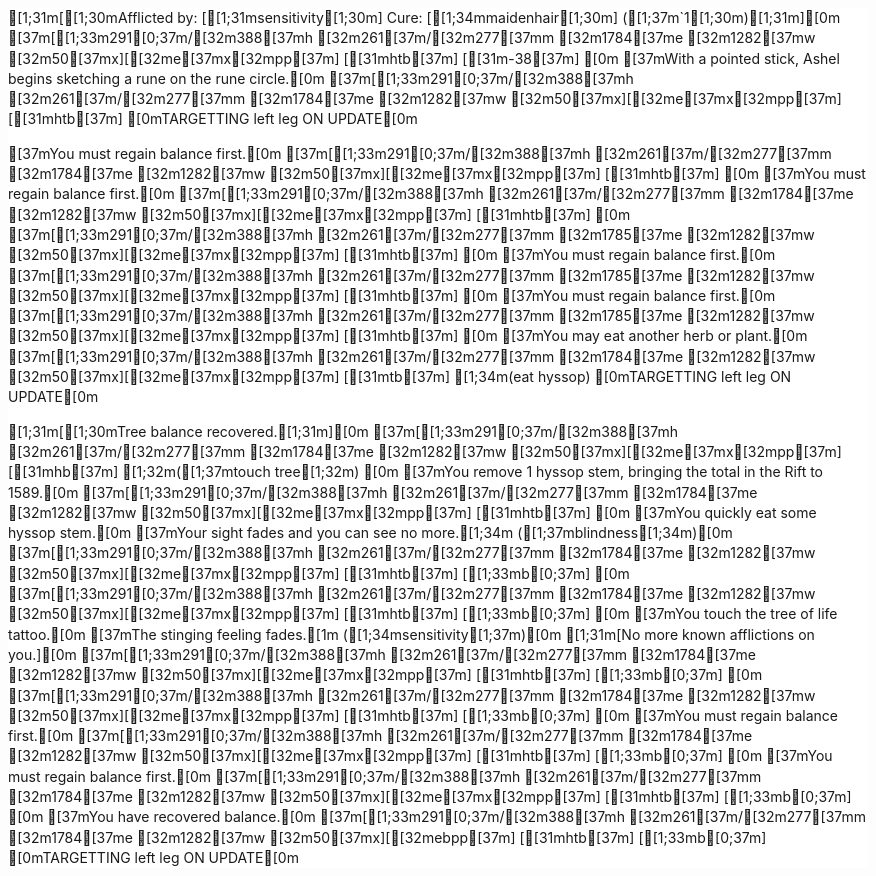 [1;31m[[1;30mAfflicted by: [[1;31msensitivity[1;30m]  Cure: [[1;34mmaidenhair[1;30m] ([1;37m`1[1;30m)[1;31m][0m
[37m[[1;33m291[0;37m/[32m388[37mh [32m261[37m/[32m277[37mm [32m1784[37me [32m1282[37mw [32m50[37mx][[32me[37mx[32mpp[37m] [[31mhtb[37m] [[31m-38[37m] [0m
[37mWith a pointed stick, Ashel begins sketching a rune on the rune circle.[0m
[37m[[1;33m291[0;37m/[32m388[37mh [32m261[37m/[32m277[37mm [32m1784[37me [32m1282[37mw [32m50[37mx][[32me[37mx[32mpp[37m] [[31mhtb[37m] [0mTARGETTING left leg ON UPDATE[0m

[37mYou must regain balance first.[0m
[37m[[1;33m291[0;37m/[32m388[37mh [32m261[37m/[32m277[37mm [32m1784[37me [32m1282[37mw [32m50[37mx][[32me[37mx[32mpp[37m] [[31mhtb[37m] [0m
[37mYou must regain balance first.[0m
[37m[[1;33m291[0;37m/[32m388[37mh [32m261[37m/[32m277[37mm [32m1784[37me [32m1282[37mw [32m50[37mx][[32me[37mx[32mpp[37m] [[31mhtb[37m] [0m
[37m[[1;33m291[0;37m/[32m388[37mh [32m261[37m/[32m277[37mm [32m1785[37me [32m1282[37mw [32m50[37mx][[32me[37mx[32mpp[37m] [[31mhtb[37m] [0m
[37mYou must regain balance first.[0m
[37m[[1;33m291[0;37m/[32m388[37mh [32m261[37m/[32m277[37mm [32m1785[37me [32m1282[37mw [32m50[37mx][[32me[37mx[32mpp[37m] [[31mhtb[37m] [0m
[37mYou must regain balance first.[0m
[37m[[1;33m291[0;37m/[32m388[37mh [32m261[37m/[32m277[37mm [32m1785[37me [32m1282[37mw [32m50[37mx][[32me[37mx[32mpp[37m] [[31mhtb[37m] [0m
[37mYou may eat another herb or plant.[0m
[37m[[1;33m291[0;37m/[32m388[37mh [32m261[37m/[32m277[37mm [32m1784[37me [32m1282[37mw [32m50[37mx][[32me[37mx[32mpp[37m] [[31mtb[37m] [1;34m(eat hyssop) [0mTARGETTING left leg ON UPDATE[0m

[1;31m[[1;30mTree balance recovered.[1;31m][0m
[37m[[1;33m291[0;37m/[32m388[37mh [32m261[37m/[32m277[37mm [32m1784[37me [32m1282[37mw [32m50[37mx][[32me[37mx[32mpp[37m] [[31mhb[37m] [1;32m([1;37mtouch tree[1;32m) [0m
[37mYou remove 1 hyssop stem, bringing the total in the Rift to 1589.[0m
[37m[[1;33m291[0;37m/[32m388[37mh [32m261[37m/[32m277[37mm [32m1784[37me [32m1282[37mw [32m50[37mx][[32me[37mx[32mpp[37m] [[31mhtb[37m] [0m
[37mYou quickly eat some hyssop stem.[0m
[37mYour sight fades and you can see no more.[1;34m ([1;37mblindness[1;34m)[0m
[37m[[1;33m291[0;37m/[32m388[37mh [32m261[37m/[32m277[37mm [32m1784[37me [32m1282[37mw [32m50[37mx][[32me[37mx[32mpp[37m] [[31mhtb[37m] [[1;33mb[0;37m] [0m
[37m[[1;33m291[0;37m/[32m388[37mh [32m261[37m/[32m277[37mm [32m1784[37me [32m1282[37mw [32m50[37mx][[32me[37mx[32mpp[37m] [[31mhtb[37m] [[1;33mb[0;37m] [0m
[37mYou touch the tree of life tattoo.[0m
[37mThe stinging feeling fades.[1m ([1;34msensitivity[1;37m)[0m
[1;31m[No more known afflictions on you.][0m
[37m[[1;33m291[0;37m/[32m388[37mh [32m261[37m/[32m277[37mm [32m1784[37me [32m1282[37mw [32m50[37mx][[32me[37mx[32mpp[37m] [[31mhtb[37m] [[1;33mb[0;37m] [0m
[37m[[1;33m291[0;37m/[32m388[37mh [32m261[37m/[32m277[37mm [32m1784[37me [32m1282[37mw [32m50[37mx][[32me[37mx[32mpp[37m] [[31mhtb[37m] [[1;33mb[0;37m] [0m
[37mYou must regain balance first.[0m
[37m[[1;33m291[0;37m/[32m388[37mh [32m261[37m/[32m277[37mm [32m1784[37me [32m1282[37mw [32m50[37mx][[32me[37mx[32mpp[37m] [[31mhtb[37m] [[1;33mb[0;37m] [0m
[37mYou must regain balance first.[0m
[37m[[1;33m291[0;37m/[32m388[37mh [32m261[37m/[32m277[37mm [32m1784[37me [32m1282[37mw [32m50[37mx][[32me[37mx[32mpp[37m] [[31mhtb[37m] [[1;33mb[0;37m] [0m
[37mYou have recovered balance.[0m
[37m[[1;33m291[0;37m/[32m388[37mh [32m261[37m/[32m277[37mm [32m1784[37me [32m1282[37mw [32m50[37mx][[32mebpp[37m] [[31mhtb[37m] [[1;33mb[0;37m] [0mTARGETTING left leg ON UPDATE[0m
